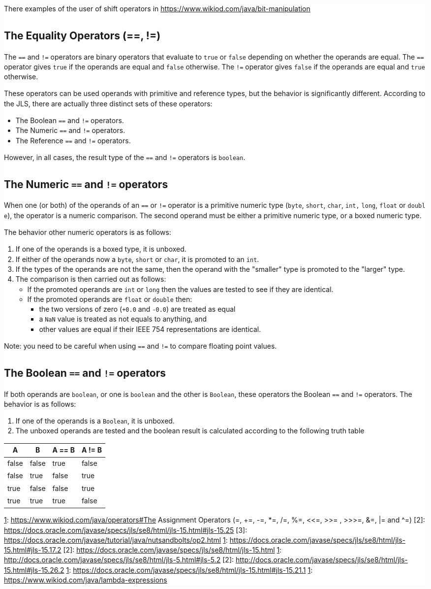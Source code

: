 There examples of the user of shift operators in https://www.wikiod.com/java/bit-manipulation

[1]: https://www.wikiod.com/java/operators

## The Equality Operators (==, !=)
The `==` and `!=` operators are binary operators that evaluate to `true` or `false` depending on whether the operands are equal.  The `==` operator gives `true` if the operands are equal and `false` otherwise.  The `!=` operator gives `false` if the operands are equal and `true` otherwise.

These operators can be used operands with primitive and reference types, but the behavior is significantly different.  According to the JLS, there are actually three distinct sets of these operators:

  - The Boolean `==` and `!=` operators.
  - The Numeric `==` and `!=` operators.
  - The Reference `==` and `!=` operators.

However, in all cases, the result type of the `==` and `!=` operators is `boolean`.

The Numeric `==` and `!=` operators
---------------------

When one (or both) of the operands of an `==` or `!=` operator is a primitive numeric type (`byte`, `short`, `char`, `int,` `long`, `float` or `double`), the operator is a numeric comparison.  The second operand must be either a primitive numeric type, or a boxed numeric type.

The behavior other numeric operators is as follows:

  1.  If one of the operands is a boxed type, it is unboxed.
  2.  If either of the operands now a `byte`, `short` or `char`, it is promoted to an `int`.
  3.  If the types of the operands are not the same, then the operand with the "smaller" type is promoted to the "larger" type.
  4.  The comparison is then carried out as follows:
      - If the promoted operands are `int` or `long` then the values are tested to see if they are identical.
      - If the promoted operands are `float` or `double` then:
        - the two versions of zero (`+0.0` and `-0.0`) are treated as equal
        - a `NaN` value is treated as not equals to anything, and
        - other values are equal if their IEEE 754 representations are identical. 

Note: you need to be careful when using `==` and `!=` to compare floating point values.

The Boolean `==` and `!=` operators
-----------------------------------

If both operands are `boolean`, or one is `boolean` and the other is `Boolean`, these operators the Boolean `==` and `!=` operators.  The behavior is as follows:

  1.  If one of the operands is a `Boolean`, it is unboxed.
  2.  The unboxed operands are tested and the boolean result is calculated according to the following truth table

| A      | B      | A == B | A != B |
| ------ | ------ | ------ | ------ |
| false  | false  | true   | false  |
| false  | true   | false  | true   |
| true   | false  | false  | true   |
| true   | true   | true   | false  |


  [1]: https://docs.oracle.com/javase/tutorial/java/nutsandbolts/operators.html
  [1]: https://www.wikiod.com/java/operators#The Assignment Operators (=, +=, -=, *=, /=, %=, <<=, >>= , >>>=, &=, |= and ^=)
  [2]: https://docs.oracle.com/javase/specs/jls/se8/html/jls-15.html#jls-15.25
  [3]: https://docs.oracle.com/javase/tutorial/java/nutsandbolts/op2.html
  [1]: https://docs.oracle.com/javase/specs/jls/se8/html/jls-15.html#jls-15.17.2
  [2]: https://docs.oracle.com/javase/specs/jls/se8/html/jls-15.html
  [1]: http://docs.oracle.com/javase/specs/jls/se8/html/jls-5.html#jls-5.2
  [2]: http://docs.oracle.com/javase/specs/jls/se8/html/jls-15.html#jls-15.26.2
  [1]: https://docs.oracle.com/javase/specs/jls/se8/html/jls-15.html#jls-15.21.1
  [1]: https://www.wikiod.com/java/lambda-expressions
